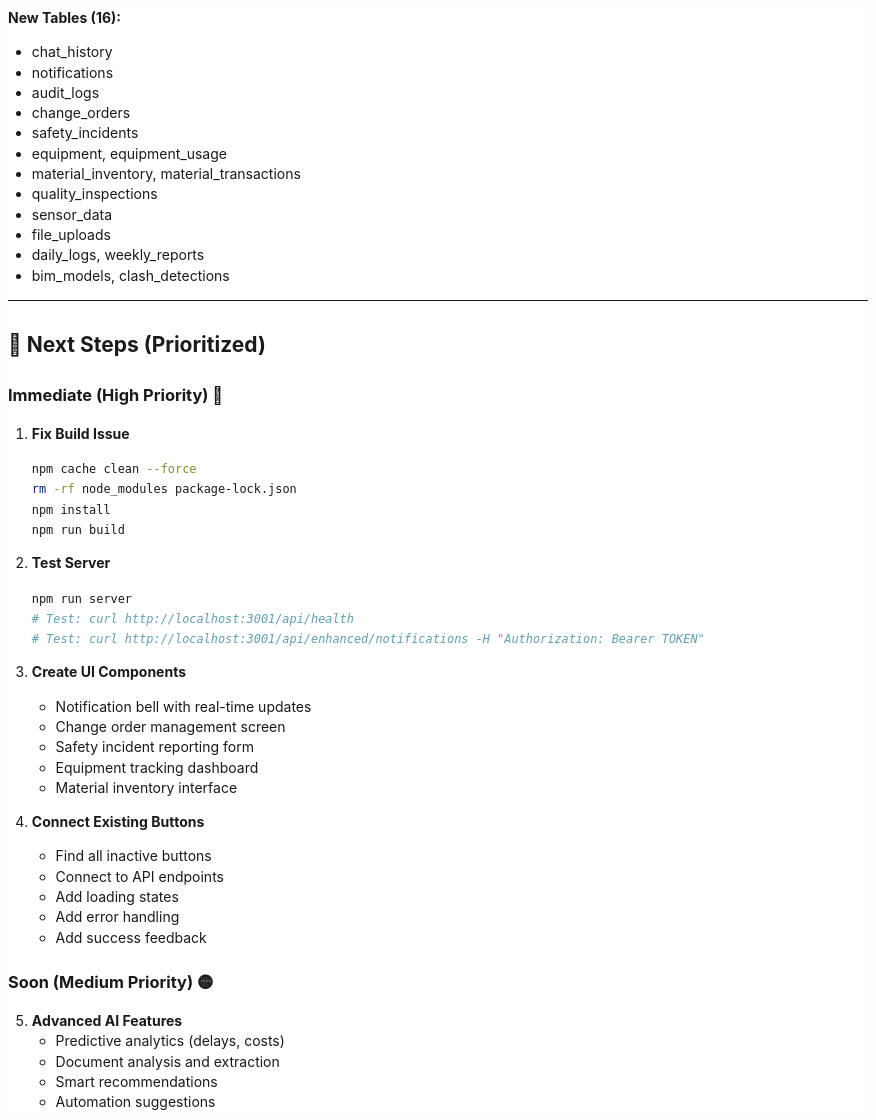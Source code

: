 **New Tables (16):**
- chat_history
- notifications
- audit_logs
- change_orders
- safety_incidents
- equipment, equipment_usage
- material_inventory, material_transactions
- quality_inspections
- sensor_data
- file_uploads
- daily_logs, weekly_reports
- bim_models, clash_detections

---

## 🚀 Next Steps (Prioritized)

### Immediate (High Priority) 🔴

1. **Fix Build Issue**
   ```bash
   npm cache clean --force
   rm -rf node_modules package-lock.json
   npm install
   npm run build
   ```

2. **Test Server**
   ```bash
   npm run server
   # Test: curl http://localhost:3001/api/health
   # Test: curl http://localhost:3001/api/enhanced/notifications -H "Authorization: Bearer TOKEN"
   ```

3. **Create UI Components**
   - Notification bell with real-time updates
   - Change order management screen
   - Safety incident reporting form
   - Equipment tracking dashboard
   - Material inventory interface

4. **Connect Existing Buttons**
   - Find all inactive buttons
   - Connect to API endpoints
   - Add loading states
   - Add error handling
   - Add success feedback

### Soon (Medium Priority) 🟡

5. **Advanced AI Features**
   - Predictive analytics (delays, costs)
   - Document analysis and extraction
   - Smart recommendations
   - Automation suggestions
